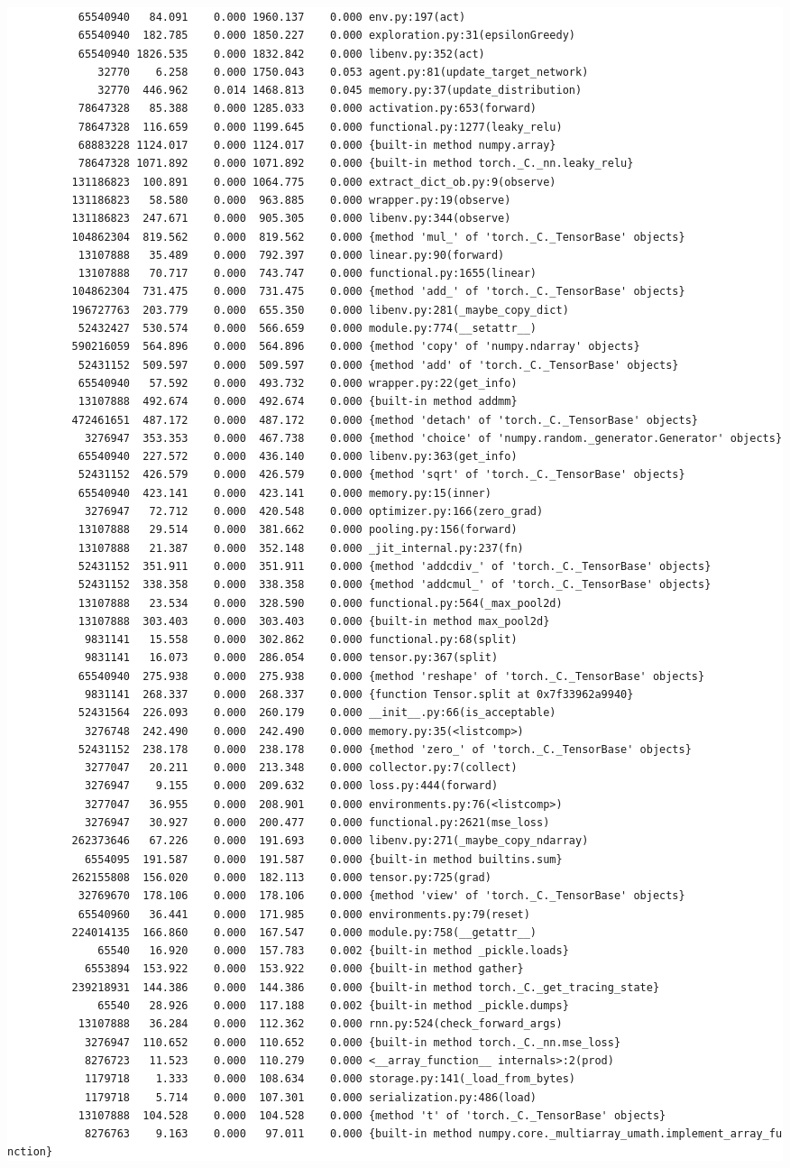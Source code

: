                65540940   84.091    0.000 1960.137    0.000 env.py:197(act)
               65540940  182.785    0.000 1850.227    0.000 exploration.py:31(epsilonGreedy)
               65540940 1826.535    0.000 1832.842    0.000 libenv.py:352(act)
                  32770    6.258    0.000 1750.043    0.053 agent.py:81(update_target_network)
                  32770  446.962    0.014 1468.813    0.045 memory.py:37(update_distribution)
               78647328   85.388    0.000 1285.033    0.000 activation.py:653(forward)
               78647328  116.659    0.000 1199.645    0.000 functional.py:1277(leaky_relu)
               68883228 1124.017    0.000 1124.017    0.000 {built-in method numpy.array}
               78647328 1071.892    0.000 1071.892    0.000 {built-in method torch._C._nn.leaky_relu}
              131186823  100.891    0.000 1064.775    0.000 extract_dict_ob.py:9(observe)
              131186823   58.580    0.000  963.885    0.000 wrapper.py:19(observe)
              131186823  247.671    0.000  905.305    0.000 libenv.py:344(observe)
              104862304  819.562    0.000  819.562    0.000 {method 'mul_' of 'torch._C._TensorBase' objects}
               13107888   35.489    0.000  792.397    0.000 linear.py:90(forward)
               13107888   70.717    0.000  743.747    0.000 functional.py:1655(linear)
              104862304  731.475    0.000  731.475    0.000 {method 'add_' of 'torch._C._TensorBase' objects}
              196727763  203.779    0.000  655.350    0.000 libenv.py:281(_maybe_copy_dict)
               52432427  530.574    0.000  566.659    0.000 module.py:774(__setattr__)
              590216059  564.896    0.000  564.896    0.000 {method 'copy' of 'numpy.ndarray' objects}
               52431152  509.597    0.000  509.597    0.000 {method 'add' of 'torch._C._TensorBase' objects}
               65540940   57.592    0.000  493.732    0.000 wrapper.py:22(get_info)
               13107888  492.674    0.000  492.674    0.000 {built-in method addmm}
              472461651  487.172    0.000  487.172    0.000 {method 'detach' of 'torch._C._TensorBase' objects}
                3276947  353.353    0.000  467.738    0.000 {method 'choice' of 'numpy.random._generator.Generator' objects}
               65540940  227.572    0.000  436.140    0.000 libenv.py:363(get_info)
               52431152  426.579    0.000  426.579    0.000 {method 'sqrt' of 'torch._C._TensorBase' objects}
               65540940  423.141    0.000  423.141    0.000 memory.py:15(inner)
                3276947   72.712    0.000  420.548    0.000 optimizer.py:166(zero_grad)
               13107888   29.514    0.000  381.662    0.000 pooling.py:156(forward)
               13107888   21.387    0.000  352.148    0.000 _jit_internal.py:237(fn)
               52431152  351.911    0.000  351.911    0.000 {method 'addcdiv_' of 'torch._C._TensorBase' objects}
               52431152  338.358    0.000  338.358    0.000 {method 'addcmul_' of 'torch._C._TensorBase' objects}
               13107888   23.534    0.000  328.590    0.000 functional.py:564(_max_pool2d)
               13107888  303.403    0.000  303.403    0.000 {built-in method max_pool2d}
                9831141   15.558    0.000  302.862    0.000 functional.py:68(split)
                9831141   16.073    0.000  286.054    0.000 tensor.py:367(split)
               65540940  275.938    0.000  275.938    0.000 {method 'reshape' of 'torch._C._TensorBase' objects}
                9831141  268.337    0.000  268.337    0.000 {function Tensor.split at 0x7f33962a9940}
               52431564  226.093    0.000  260.179    0.000 __init__.py:66(is_acceptable)
                3276748  242.490    0.000  242.490    0.000 memory.py:35(<listcomp>)
               52431152  238.178    0.000  238.178    0.000 {method 'zero_' of 'torch._C._TensorBase' objects}
                3277047   20.211    0.000  213.348    0.000 collector.py:7(collect)
                3276947    9.155    0.000  209.632    0.000 loss.py:444(forward)
                3277047   36.955    0.000  208.901    0.000 environments.py:76(<listcomp>)
                3276947   30.927    0.000  200.477    0.000 functional.py:2621(mse_loss)
              262373646   67.226    0.000  191.693    0.000 libenv.py:271(_maybe_copy_ndarray)
                6554095  191.587    0.000  191.587    0.000 {built-in method builtins.sum}
              262155808  156.020    0.000  182.113    0.000 tensor.py:725(grad)
               32769670  178.106    0.000  178.106    0.000 {method 'view' of 'torch._C._TensorBase' objects}
               65540960   36.441    0.000  171.985    0.000 environments.py:79(reset)
              224014135  166.860    0.000  167.547    0.000 module.py:758(__getattr__)
                  65540   16.920    0.000  157.783    0.002 {built-in method _pickle.loads}
                6553894  153.922    0.000  153.922    0.000 {built-in method gather}
              239218931  144.386    0.000  144.386    0.000 {built-in method torch._C._get_tracing_state}
                  65540   28.926    0.000  117.188    0.002 {built-in method _pickle.dumps}
               13107888   36.284    0.000  112.362    0.000 rnn.py:524(check_forward_args)
                3276947  110.652    0.000  110.652    0.000 {built-in method torch._C._nn.mse_loss}
                8276723   11.523    0.000  110.279    0.000 <__array_function__ internals>:2(prod)
                1179718    1.333    0.000  108.634    0.000 storage.py:141(_load_from_bytes)
                1179718    5.714    0.000  107.301    0.000 serialization.py:486(load)
               13107888  104.528    0.000  104.528    0.000 {method 't' of 'torch._C._TensorBase' objects}
                8276763    9.163    0.000   97.011    0.000 {built-in method numpy.core._multiarray_umath.implement_array_function}